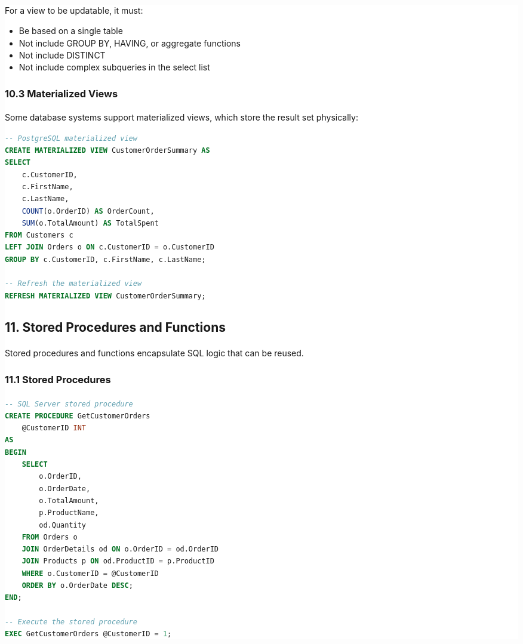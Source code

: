 For a view to be updatable, it must:

- Be based on a single table
- Not include GROUP BY, HAVING, or aggregate functions
- Not include DISTINCT
- Not include complex subqueries in the select list

### 10.3 Materialized Views

Some database systems support materialized views, which store the result set physically:

```sql
-- PostgreSQL materialized view
CREATE MATERIALIZED VIEW CustomerOrderSummary AS
SELECT 
    c.CustomerID,
    c.FirstName,
    c.LastName,
    COUNT(o.OrderID) AS OrderCount,
    SUM(o.TotalAmount) AS TotalSpent
FROM Customers c
LEFT JOIN Orders o ON c.CustomerID = o.CustomerID
GROUP BY c.CustomerID, c.FirstName, c.LastName;

-- Refresh the materialized view
REFRESH MATERIALIZED VIEW CustomerOrderSummary;
```

## 11. Stored Procedures and Functions

Stored procedures and functions encapsulate SQL logic that can be reused.

### 11.1 Stored Procedures

```sql
-- SQL Server stored procedure
CREATE PROCEDURE GetCustomerOrders
    @CustomerID INT
AS
BEGIN
    SELECT 
        o.OrderID,
        o.OrderDate,
        o.TotalAmount,
        p.ProductName,
        od.Quantity
    FROM Orders o
    JOIN OrderDetails od ON o.OrderID = od.OrderID
    JOIN Products p ON od.ProductID = p.ProductID
    WHERE o.CustomerID = @CustomerID
    ORDER BY o.OrderDate DESC;
END;

-- Execute the stored procedure
EXEC GetCustomerOrders @CustomerID = 1;
```

